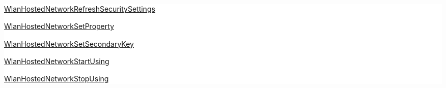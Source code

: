

<a href="/windows/desktop/api/wlanapi/nf-wlanapi-wlanhostednetworkrefreshsecuritysettings">WlanHostedNetworkRefreshSecuritySettings</a>



<a href="/windows/desktop/api/wlanapi/nf-wlanapi-wlanhostednetworksetproperty">WlanHostedNetworkSetProperty</a>



<a href="/windows/desktop/api/wlanapi/nf-wlanapi-wlanhostednetworksetsecondarykey">WlanHostedNetworkSetSecondaryKey</a>



<a href="/windows/desktop/api/wlanapi/nf-wlanapi-wlanhostednetworkstartusing">WlanHostedNetworkStartUsing</a>



<a href="/windows/desktop/api/wlanapi/nf-wlanapi-wlanhostednetworkstopusing">WlanHostedNetworkStopUsing</a>
